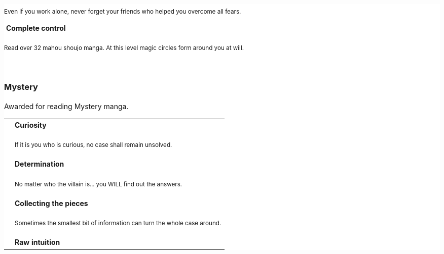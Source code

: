 <sub>Even if you work alone, never forget your friends who helped you overcome all fears.</sub>
</td>
</tr>
<tr>
<td>
<img src="https://anime.plus/image/achievement/manga-mahou-shoujo-4.png" alt="">
</td>
<td>
<strong>Complete control</strong>

<sub>Read over 32 mahou shoujo manga. At this level magic circles form around you at will.</sub>
</td>
</tr>
</tbody>
</table>&nbsp;

### Mystery
Awarded for reading Mystery manga.

<table>
<tbody>
<tr>
<td>
<img src="https://anime.plus/image/achievement/manga-mystery-1.png" alt="">
</td>
<td>
<strong>Curiosity</strong>

<sub>If it is you who is curious, no case shall remain unsolved.</sub>
</td>
</tr>
<tr>
<td>
<img src="https://anime.plus/image/achievement/manga-mystery-2.png" alt="">
</td>
<td>
<strong>Determination</strong>

<sub>No matter who the villain is... you WILL find out the answers.</sub>
</td>
</tr>
<tr>
<td>
<img src="https://anime.plus/image/achievement/manga-mystery-3.png" alt="">
</td>
<td>
<strong>Collecting the pieces</strong>

<sub>Sometimes the smallest bit of information can turn the whole case around.</sub>
</td>
</tr>
<tr>
<td>
<img src="https://anime.plus/image/achievement/manga-mystery-4.png" alt="">
</td>
<td>
<strong>Raw intuition</strong>
